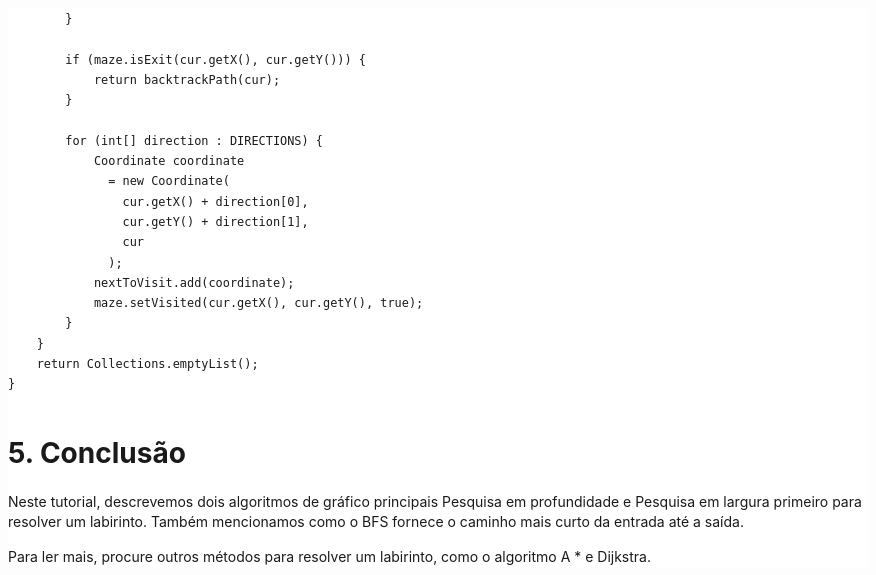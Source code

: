 ```
        }

        if (maze.isExit(cur.getX(), cur.getY())) {
            return backtrackPath(cur);
        }

        for (int[] direction : DIRECTIONS) {
            Coordinate coordinate 
              = new Coordinate(
                cur.getX() + direction[0], 
                cur.getY() + direction[1], 
                cur
              );
            nextToVisit.add(coordinate);
            maze.setVisited(cur.getX(), cur.getY(), true);
        }
    }
    return Collections.emptyList();
}
```

# 5. Conclusão
Neste tutorial, descrevemos dois algoritmos de gráfico principais Pesquisa em profundidade e Pesquisa em largura primeiro para resolver um labirinto. Também mencionamos como o BFS fornece o caminho mais curto da entrada até a saída.

Para ler mais, procure outros métodos para resolver um labirinto, como o algoritmo A * e Dijkstra.
